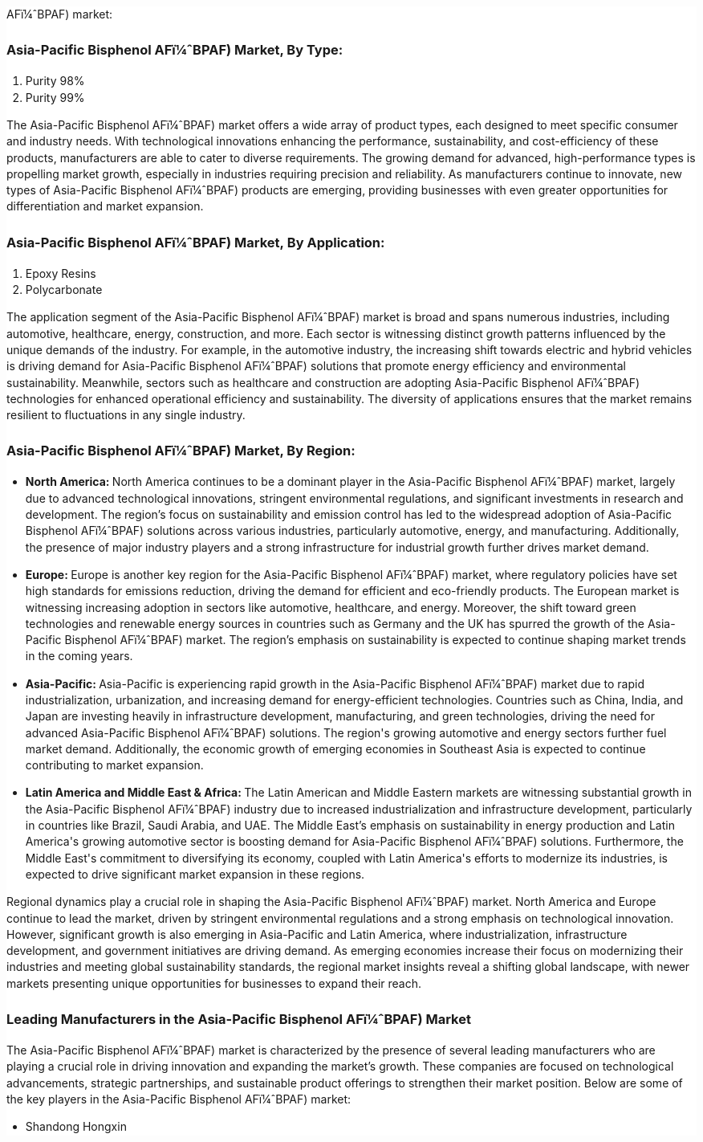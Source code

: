 AFï¼ˆBPAF) market:</p><h3><strong>Asia-Pacific Bisphenol AFï¼ˆBPAF) Market, By Type:<br /></strong></h3><ol><li>Purity 98%<li> Purity 99%</li></ol><p>The Asia-Pacific Bisphenol AFï¼ˆBPAF) market offers a wide array of product types, each designed to meet specific consumer and industry needs. With technological innovations enhancing the performance, sustainability, and cost-efficiency of these products, manufacturers are able to cater to diverse requirements. The growing demand for advanced, high-performance types is propelling market growth, especially in industries requiring precision and reliability. As manufacturers continue to innovate, new types of Asia-Pacific Bisphenol AFï¼ˆBPAF) products are emerging, providing businesses with even greater opportunities for differentiation and market expansion.</p><h3>Asia-Pacific Bisphenol AFï¼ˆBPAF) Market,&nbsp;By Application:</h3><ol><li>Epoxy Resins<li> Polycarbonate</li></ol><p>The application segment of the Asia-Pacific Bisphenol AFï¼ˆBPAF) market is broad and spans numerous industries, including automotive, healthcare, energy, construction, and more. Each sector is witnessing distinct growth patterns influenced by the unique demands of the industry. For example, in the automotive industry, the increasing shift towards electric and hybrid vehicles is driving demand for Asia-Pacific Bisphenol AFï¼ˆBPAF) solutions that promote energy efficiency and environmental sustainability. Meanwhile, sectors such as healthcare and construction are adopting Asia-Pacific Bisphenol AFï¼ˆBPAF) technologies for enhanced operational efficiency and sustainability. The diversity of applications ensures that the market remains resilient to fluctuations in any single industry.</p><h3>Asia-Pacific Bisphenol AFï¼ˆBPAF) Market, By Region:</h3><ul><li><p><strong>North America:&nbsp;</strong>North America continues to be a dominant player in the Asia-Pacific Bisphenol AFï¼ˆBPAF) market, largely due to advanced technological innovations, stringent environmental regulations, and significant investments in research and development. The region&rsquo;s focus on sustainability and emission control has led to the widespread adoption of Asia-Pacific Bisphenol AFï¼ˆBPAF) solutions across various industries, particularly automotive, energy, and manufacturing. Additionally, the presence of major industry players and a strong infrastructure for industrial growth further drives market demand.</p></li><li><p><strong><strong>Europe:&nbsp;</strong></strong>Europe is another key region for the Asia-Pacific Bisphenol AFï¼ˆBPAF) market, where regulatory policies have set high standards for emissions reduction, driving the demand for efficient and eco-friendly products. The European market is witnessing increasing adoption in sectors like automotive, healthcare, and energy. Moreover, the shift toward green technologies and renewable energy sources in countries such as Germany and the UK has spurred the growth of the Asia-Pacific Bisphenol AFï¼ˆBPAF) market. The region&rsquo;s emphasis on sustainability is expected to continue shaping market trends in the coming years.</p></li><li><p><strong><strong>Asia-Pacific:&nbsp;</strong></strong>Asia-Pacific is experiencing rapid growth in the Asia-Pacific Bisphenol AFï¼ˆBPAF) market due to rapid industrialization, urbanization, and increasing demand for energy-efficient technologies. Countries such as China, India, and Japan are investing heavily in infrastructure development, manufacturing, and green technologies, driving the need for advanced Asia-Pacific Bisphenol AFï¼ˆBPAF) solutions. The region's growing automotive and energy sectors further fuel market demand. Additionally, the economic growth of emerging economies in Southeast Asia is expected to continue contributing to market expansion.</p></li><li><p><strong><strong>Latin America and Middle East &amp; Africa:&nbsp;</strong></strong>The Latin American and Middle Eastern markets are witnessing substantial growth in the Asia-Pacific Bisphenol AFï¼ˆBPAF) industry due to increased industrialization and infrastructure development, particularly in countries like Brazil, Saudi Arabia, and UAE. The Middle East&rsquo;s emphasis on sustainability in energy production and Latin America's growing automotive sector is boosting demand for Asia-Pacific Bisphenol AFï¼ˆBPAF) solutions. Furthermore, the Middle East's commitment to diversifying its economy, coupled with Latin America's efforts to modernize its industries, is expected to drive significant market expansion in these regions.</p></li></ul><p>Regional dynamics play a crucial role in shaping the Asia-Pacific Bisphenol AFï¼ˆBPAF) market. North America and Europe continue to lead the market, driven by stringent environmental regulations and a strong emphasis on technological innovation. However, significant growth is also emerging in Asia-Pacific and Latin America, where industrialization, infrastructure development, and government initiatives are driving demand. As emerging economies increase their focus on modernizing their industries and meeting global sustainability standards, the regional market insights reveal a shifting global landscape, with newer markets presenting unique opportunities for businesses to expand their reach.</p><h3><strong>Leading Manufacturers in the Asia-Pacific Bisphenol AFï¼ˆBPAF) Market</strong></h3><p>The Asia-Pacific Bisphenol AFï¼ˆBPAF) market is characterized by the presence of several leading manufacturers who are playing a crucial role in driving innovation and expanding the market&rsquo;s growth. These companies are focused on technological advancements, strategic partnerships, and sustainable product offerings to strengthen their market position. Below are some of the key players in the Asia-Pacific Bisphenol AFï¼ˆBPAF) market:</p></div><div class="article-main__content" data-test-id="publishing-text-block"><ul><li><span class="">Shandong Hongxin
